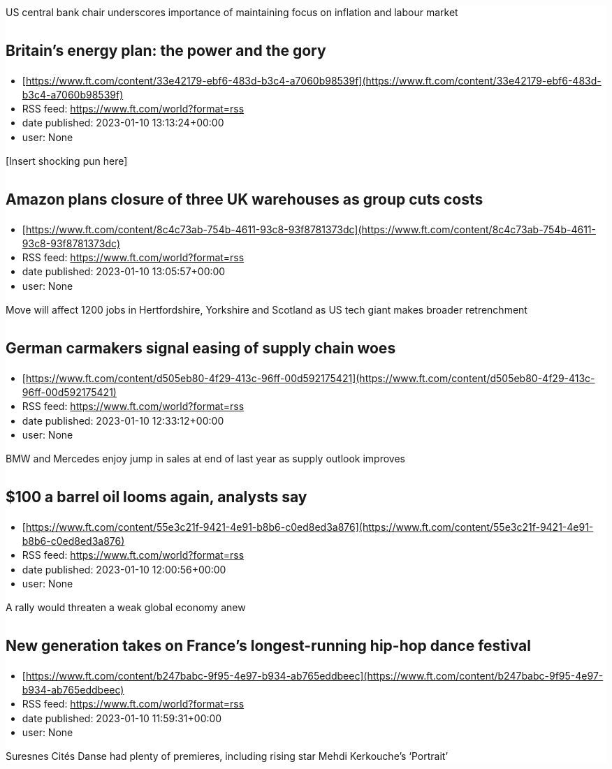 US central bank chair underscores importance of maintaining focus on inflation and labour market

## Britain’s energy plan: the power and the gory
 - [https://www.ft.com/content/33e42179-ebf6-483d-b3c4-a7060b98539f](https://www.ft.com/content/33e42179-ebf6-483d-b3c4-a7060b98539f)
 - RSS feed: https://www.ft.com/world?format=rss
 - date published: 2023-01-10 13:13:24+00:00
 - user: None

[Insert shocking pun here]

## Amazon plans closure of three UK warehouses as group cuts costs
 - [https://www.ft.com/content/8c4c73ab-754b-4611-93c8-93f8781373dc](https://www.ft.com/content/8c4c73ab-754b-4611-93c8-93f8781373dc)
 - RSS feed: https://www.ft.com/world?format=rss
 - date published: 2023-01-10 13:05:57+00:00
 - user: None

Move will affect 1200 jobs in Hertfordshire, Yorkshire and Scotland as US tech giant makes broader retrenchment

## German carmakers signal easing of supply chain woes
 - [https://www.ft.com/content/d505eb80-4f29-413c-96ff-00d592175421](https://www.ft.com/content/d505eb80-4f29-413c-96ff-00d592175421)
 - RSS feed: https://www.ft.com/world?format=rss
 - date published: 2023-01-10 12:33:12+00:00
 - user: None

BMW and Mercedes enjoy jump in sales at end of last year as supply outlook improves

## $100 a barrel oil looms again, analysts say
 - [https://www.ft.com/content/55e3c21f-9421-4e91-b8b6-c0ed8ed3a876](https://www.ft.com/content/55e3c21f-9421-4e91-b8b6-c0ed8ed3a876)
 - RSS feed: https://www.ft.com/world?format=rss
 - date published: 2023-01-10 12:00:56+00:00
 - user: None

A rally would threaten a weak global economy anew

## New generation takes on France’s longest-running hip-hop dance festival
 - [https://www.ft.com/content/b247babc-9f95-4e97-b934-ab765eddbeec](https://www.ft.com/content/b247babc-9f95-4e97-b934-ab765eddbeec)
 - RSS feed: https://www.ft.com/world?format=rss
 - date published: 2023-01-10 11:59:31+00:00
 - user: None

Suresnes Cités Danse had plenty of premieres, including rising star Mehdi Kerkouche’s ‘Portrait’
